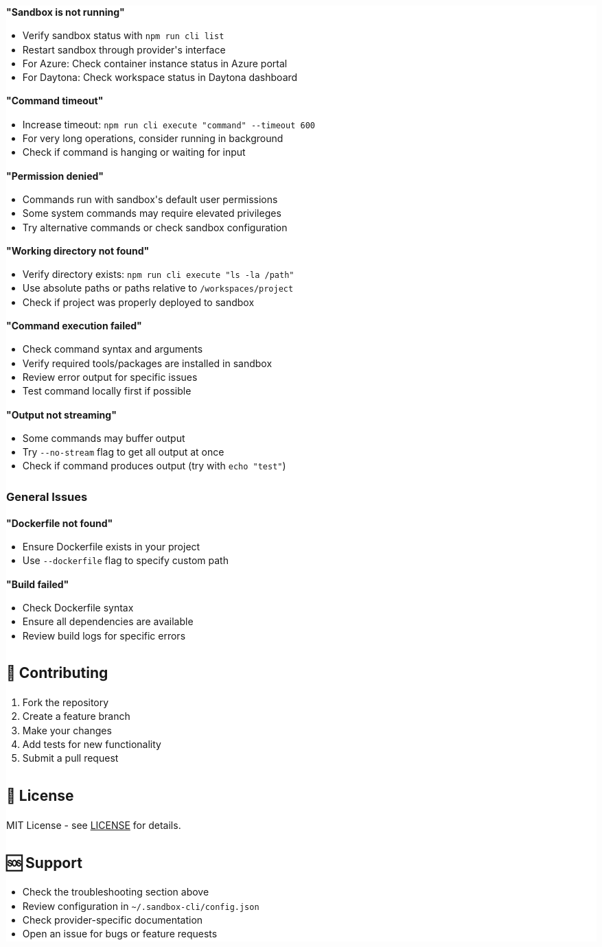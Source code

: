 **"Sandbox is not running"**
- Verify sandbox status with `npm run cli list`
- Restart sandbox through provider's interface
- For Azure: Check container instance status in Azure portal
- For Daytona: Check workspace status in Daytona dashboard

**"Command timeout"**
- Increase timeout: `npm run cli execute "command" --timeout 600`
- For very long operations, consider running in background
- Check if command is hanging or waiting for input

**"Permission denied"**
- Commands run with sandbox's default user permissions
- Some system commands may require elevated privileges
- Try alternative commands or check sandbox configuration

**"Working directory not found"**
- Verify directory exists: `npm run cli execute "ls -la /path"`
- Use absolute paths or paths relative to `/workspaces/project`
- Check if project was properly deployed to sandbox

**"Command execution failed"**
- Check command syntax and arguments
- Verify required tools/packages are installed in sandbox
- Review error output for specific issues
- Test command locally first if possible

**"Output not streaming"**
- Some commands may buffer output
- Try `--no-stream` flag to get all output at once
- Check if command produces output (try with `echo "test"`)

### General Issues

**"Dockerfile not found"**
- Ensure Dockerfile exists in your project
- Use `--dockerfile` flag to specify custom path

**"Build failed"**
- Check Dockerfile syntax
- Ensure all dependencies are available
- Review build logs for specific errors

## 🤝 Contributing

1. Fork the repository
2. Create a feature branch
3. Make your changes
4. Add tests for new functionality
5. Submit a pull request

## 📄 License

MIT License - see [LICENSE](LICENSE) for details.

## 🆘 Support

- Check the troubleshooting section above
- Review configuration in `~/.sandbox-cli/config.json`
- Check provider-specific documentation
- Open an issue for bugs or feature requests